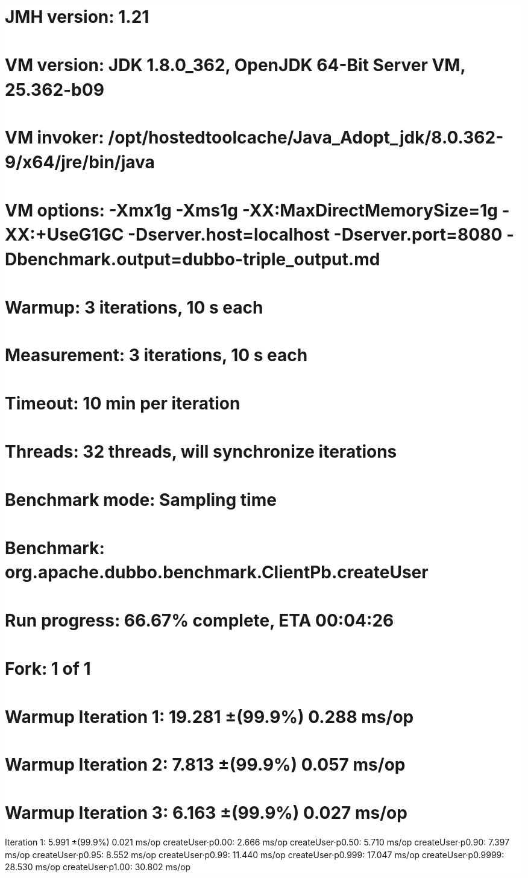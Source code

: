 
# JMH version: 1.21
# VM version: JDK 1.8.0_362, OpenJDK 64-Bit Server VM, 25.362-b09
# VM invoker: /opt/hostedtoolcache/Java_Adopt_jdk/8.0.362-9/x64/jre/bin/java
# VM options: -Xmx1g -Xms1g -XX:MaxDirectMemorySize=1g -XX:+UseG1GC -Dserver.host=localhost -Dserver.port=8080 -Dbenchmark.output=dubbo-triple_output.md
# Warmup: 3 iterations, 10 s each
# Measurement: 3 iterations, 10 s each
# Timeout: 10 min per iteration
# Threads: 32 threads, will synchronize iterations
# Benchmark mode: Sampling time
# Benchmark: org.apache.dubbo.benchmark.ClientPb.createUser

# Run progress: 66.67% complete, ETA 00:04:26
# Fork: 1 of 1
# Warmup Iteration   1: 19.281 ±(99.9%) 0.288 ms/op
# Warmup Iteration   2: 7.813 ±(99.9%) 0.057 ms/op
# Warmup Iteration   3: 6.163 ±(99.9%) 0.027 ms/op
Iteration   1: 5.991 ±(99.9%) 0.021 ms/op
                 createUser·p0.00:   2.666 ms/op
                 createUser·p0.50:   5.710 ms/op
                 createUser·p0.90:   7.397 ms/op
                 createUser·p0.95:   8.552 ms/op
                 createUser·p0.99:   11.440 ms/op
                 createUser·p0.999:  17.047 ms/op
                 createUser·p0.9999: 28.530 ms/op
                 createUser·p1.00:   30.802 ms/op
